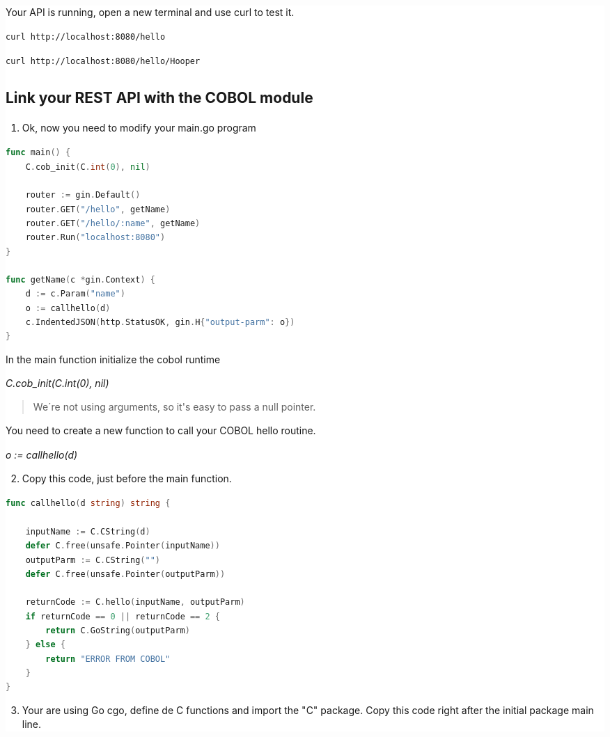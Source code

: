 Your API is running, open a new terminal and use curl to test it.

```
curl http://localhost:8080/hello 
```

```
curl http://localhost:8080/hello/Hooper
```

## Link your REST API with the COBOL module

1. Ok, now you need to modify your main.go program

```go
func main() {
	C.cob_init(C.int(0), nil)

	router := gin.Default()
	router.GET("/hello", getName)
	router.GET("/hello/:name", getName)
	router.Run("localhost:8080")
}

func getName(c *gin.Context) {
	d := c.Param("name")
	o := callhello(d)
	c.IndentedJSON(http.StatusOK, gin.H{"output-parm": o})
}
```

In the main function initialize the cobol runtime 

_C.cob_init(C.int(0), nil)_

> We´re not using arguments, so it's easy to pass a null pointer.

You need to create a new function to call your COBOL hello routine. 

_o := callhello(d)_ 

2. Copy this code, just before the main function. 

```go
func callhello(d string) string {

	inputName := C.CString(d)
	defer C.free(unsafe.Pointer(inputName))
	outputParm := C.CString("")
	defer C.free(unsafe.Pointer(outputParm))

	returnCode := C.hello(inputName, outputParm)
	if returnCode == 0 || returnCode == 2 {
		return C.GoString(outputParm)
	} else {
		return "ERROR FROM COBOL"
	}
}
```
3. Your are using Go cgo, define de C functions and import the "C" package. Copy this code right after the initial package main line.
